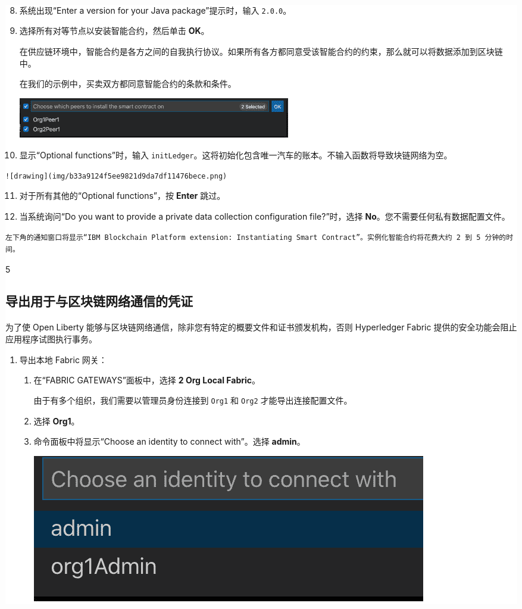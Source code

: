 8.  系统出现“Enter a version for your Java package”提示时，输入 `2.0.0`。

9.  选择所有对等节点以安装智能合约，然后单击 **OK**。

    在供应链环境中，智能合约是各方之间的自我执行协议。如果所有各方都同意受该智能合约的约束，那么就可以将数据添加到区块链中。

    在我们的示例中，买卖双方都同意智能合约的条款和条件。

    ![drawing](img/d0bf63c85fc6b8d2eb422802b4a05c6f.png)

10.  显示“Optional functions”时，输入 `initLedger`。这将初始化包含唯一汽车的账本。不输入函数将导致块链网络为空。

    ![drawing](img/b33a9124f5ee9821d9da7df11476bece.png)

11.  对于所有其他的“Optional functions”，按 **Enter** 跳过。

12.  当系统询问“Do you want to provide a private data collection configuration file?”时，选择 **No**。您不需要任何私有数据配置文件。

    左下角的通知窗口将显示“IBM Blockchain Platform extension: Instantiating Smart Contract”。实例化智能合约将花费大约 2 到 5 分钟的时间。

5

## 导出用于与区块链网络通信的凭证

为了使 Open Liberty 能够与区块链网络通信，除非您有特定的概要文件和证书颁发机构，否则 Hyperledger Fabric 提供的安全功能会阻止应用程序试图执行事务。

1.  导出本地 Fabric 网关：

    1.  在“FABRIC GATEWAYS”面板中，选择 **2 Org Local Fabric**。

        由于有多个组织，我们需要以管理员身份连接到 `Org1` 和 `Org2` 才能导出连接配置文件。

    2.  选择 **Org1**。

    3.  命令面板中将显示“Choose an identity to connect with”。选择 **admin**。

        ![](img/e2a3f5ab627b05b62359fd690ced41c2.png)
